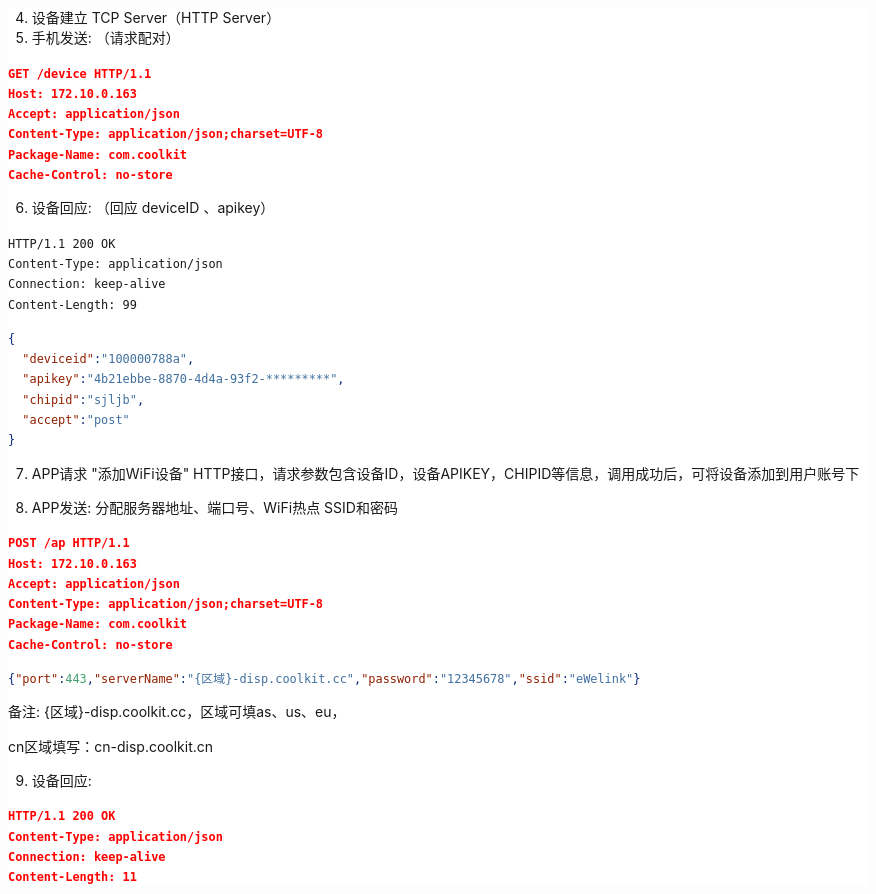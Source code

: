 4. 设备建立 TCP Server（HTTP Server）
5. 手机发送: （请求配对）

```json
GET /device HTTP/1.1
Host: 172.10.0.163
Accept: application/json
Content-Type: application/json;charset=UTF-8
Package-Name: com.coolkit
Cache-Control: no-store
```

6. 设备回应: （回应 deviceID 、apikey）

```
HTTP/1.1 200 OK  
Content-Type: application/json  
Connection: keep-alive
Content-Length: 99
```

```json
{
  "deviceid":"100000788a",
  "apikey":"4b21ebbe-8870-4d4a-93f2-*********",
  "chipid":"sjljb",
  "accept":"post"
}
```

7. APP请求 "添加WiFi设备" HTTP接口，请求参数包含设备ID，设备APIKEY，CHIPID等信息，调用成功后，可将设备添加到用户账号下

8. APP发送: 分配服务器地址、端口号、WiFi热点 SSID和密码

```json
POST /ap HTTP/1.1
Host: 172.10.0.163
Accept: application/json
Content-Type: application/json;charset=UTF-8
Package-Name: com.coolkit
Cache-Control: no-store
```

```json
{"port":443,"serverName":"{区域}-disp.coolkit.cc","password":"12345678","ssid":"eWelink"}
```

备注: {区域}-disp.coolkit.cc，区域可填as、us、eu，

cn区域填写：cn-disp.coolkit.cn

9. 设备回应: 

```json
HTTP/1.1 200 OK
Content-Type: application/json
Connection: keep-alive
Content-Length: 11
```
